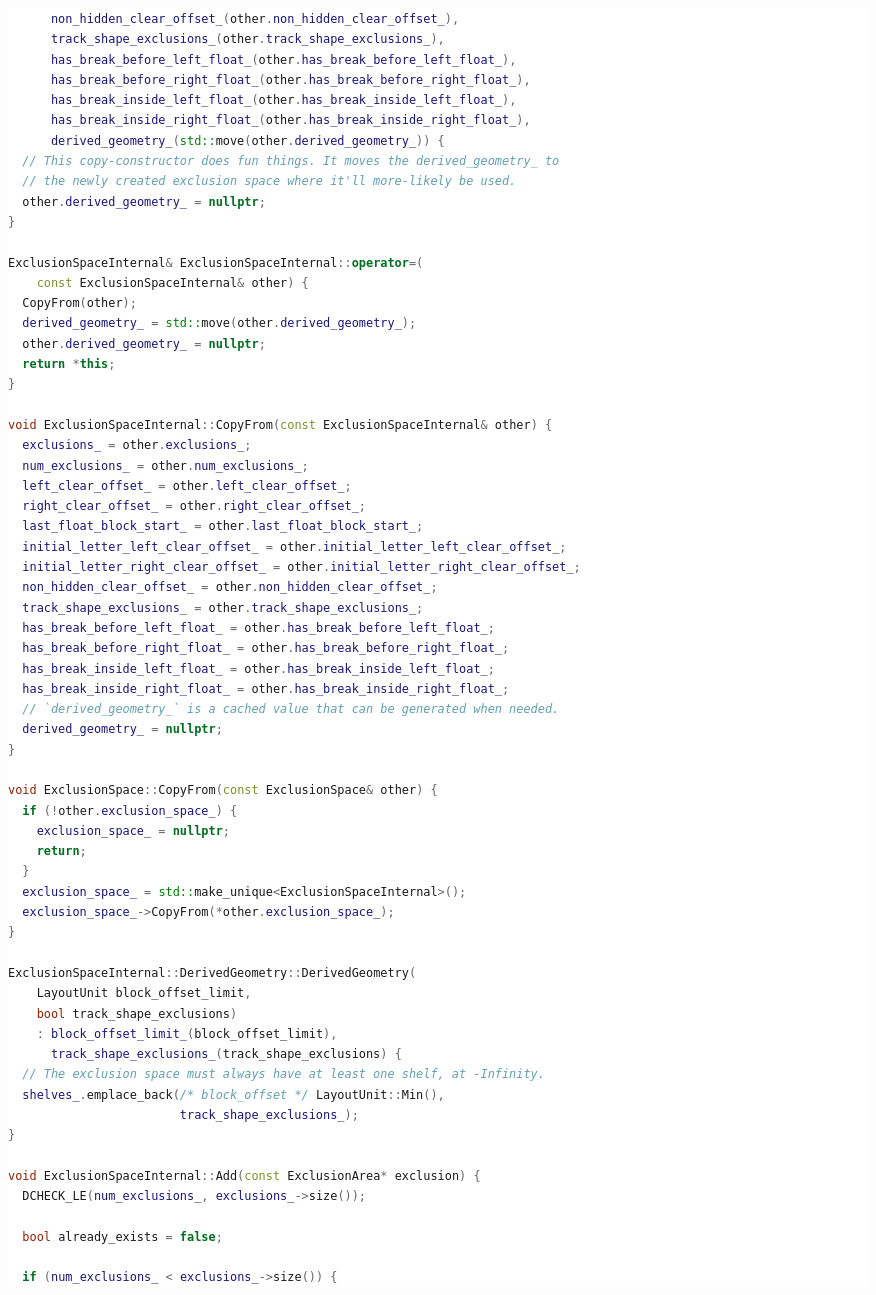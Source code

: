 ```cpp
      non_hidden_clear_offset_(other.non_hidden_clear_offset_),
      track_shape_exclusions_(other.track_shape_exclusions_),
      has_break_before_left_float_(other.has_break_before_left_float_),
      has_break_before_right_float_(other.has_break_before_right_float_),
      has_break_inside_left_float_(other.has_break_inside_left_float_),
      has_break_inside_right_float_(other.has_break_inside_right_float_),
      derived_geometry_(std::move(other.derived_geometry_)) {
  // This copy-constructor does fun things. It moves the derived_geometry_ to
  // the newly created exclusion space where it'll more-likely be used.
  other.derived_geometry_ = nullptr;
}

ExclusionSpaceInternal& ExclusionSpaceInternal::operator=(
    const ExclusionSpaceInternal& other) {
  CopyFrom(other);
  derived_geometry_ = std::move(other.derived_geometry_);
  other.derived_geometry_ = nullptr;
  return *this;
}

void ExclusionSpaceInternal::CopyFrom(const ExclusionSpaceInternal& other) {
  exclusions_ = other.exclusions_;
  num_exclusions_ = other.num_exclusions_;
  left_clear_offset_ = other.left_clear_offset_;
  right_clear_offset_ = other.right_clear_offset_;
  last_float_block_start_ = other.last_float_block_start_;
  initial_letter_left_clear_offset_ = other.initial_letter_left_clear_offset_;
  initial_letter_right_clear_offset_ = other.initial_letter_right_clear_offset_;
  non_hidden_clear_offset_ = other.non_hidden_clear_offset_;
  track_shape_exclusions_ = other.track_shape_exclusions_;
  has_break_before_left_float_ = other.has_break_before_left_float_;
  has_break_before_right_float_ = other.has_break_before_right_float_;
  has_break_inside_left_float_ = other.has_break_inside_left_float_;
  has_break_inside_right_float_ = other.has_break_inside_right_float_;
  // `derived_geometry_` is a cached value that can be generated when needed.
  derived_geometry_ = nullptr;
}

void ExclusionSpace::CopyFrom(const ExclusionSpace& other) {
  if (!other.exclusion_space_) {
    exclusion_space_ = nullptr;
    return;
  }
  exclusion_space_ = std::make_unique<ExclusionSpaceInternal>();
  exclusion_space_->CopyFrom(*other.exclusion_space_);
}

ExclusionSpaceInternal::DerivedGeometry::DerivedGeometry(
    LayoutUnit block_offset_limit,
    bool track_shape_exclusions)
    : block_offset_limit_(block_offset_limit),
      track_shape_exclusions_(track_shape_exclusions) {
  // The exclusion space must always have at least one shelf, at -Infinity.
  shelves_.emplace_back(/* block_offset */ LayoutUnit::Min(),
                        track_shape_exclusions_);
}

void ExclusionSpaceInternal::Add(const ExclusionArea* exclusion) {
  DCHECK_LE(num_exclusions_, exclusions_->size());

  bool already_exists = false;

  if (num_exclusions_ < exclusions_->size()) {
```